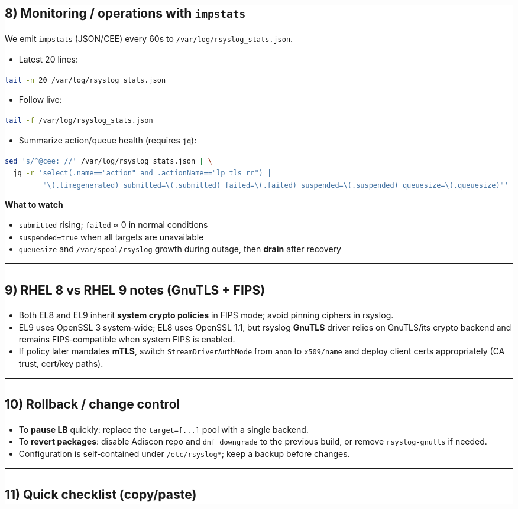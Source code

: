 
## 8) Monitoring / operations with `impstats`

We emit `impstats` (JSON/CEE) every 60s to `/var/log/rsyslog_stats.json`.

* Latest 20 lines:

```bash
tail -n 20 /var/log/rsyslog_stats.json
```

* Follow live:

```bash
tail -f /var/log/rsyslog_stats.json
```

* Summarize action/queue health (requires `jq`):

```bash
sed 's/^@cee: //' /var/log/rsyslog_stats.json | \
  jq -r 'select(.name=="action" and .actionName=="lp_tls_rr") |
         "\(.timegenerated) submitted=\(.submitted) failed=\(.failed) suspended=\(.suspended) queuesize=\(.queuesize)"'
```

**What to watch**

* `submitted` rising; `failed` ≈ 0 in normal conditions
* `suspended=true` when all targets are unavailable
* `queuesize` and `/var/spool/rsyslog` growth during outage, then **drain** after recovery

---

## 9) RHEL 8 vs RHEL 9 notes (GnuTLS + FIPS)

* Both EL8 and EL9 inherit **system crypto policies** in FIPS mode; avoid pinning ciphers in rsyslog.
* EL9 uses OpenSSL 3 system‑wide; EL8 uses OpenSSL 1.1, but rsyslog **GnuTLS** driver relies on GnuTLS/its crypto backend and remains FIPS‑compatible when system FIPS is enabled.
* If policy later mandates **mTLS**, switch `StreamDriverAuthMode` from `anon` to `x509/name` and deploy client certs appropriately (CA trust, cert/key paths).

---

## 10) Rollback / change control

* To **pause LB** quickly: replace the `target=[...]` pool with a single backend.
* To **revert packages**: disable Adiscon repo and `dnf downgrade` to the previous build, or remove `rsyslog-gnutls` if needed.
* Configuration is self‑contained under `/etc/rsyslog*`; keep a backup before changes.

---

## 11) Quick checklist (copy/paste)
